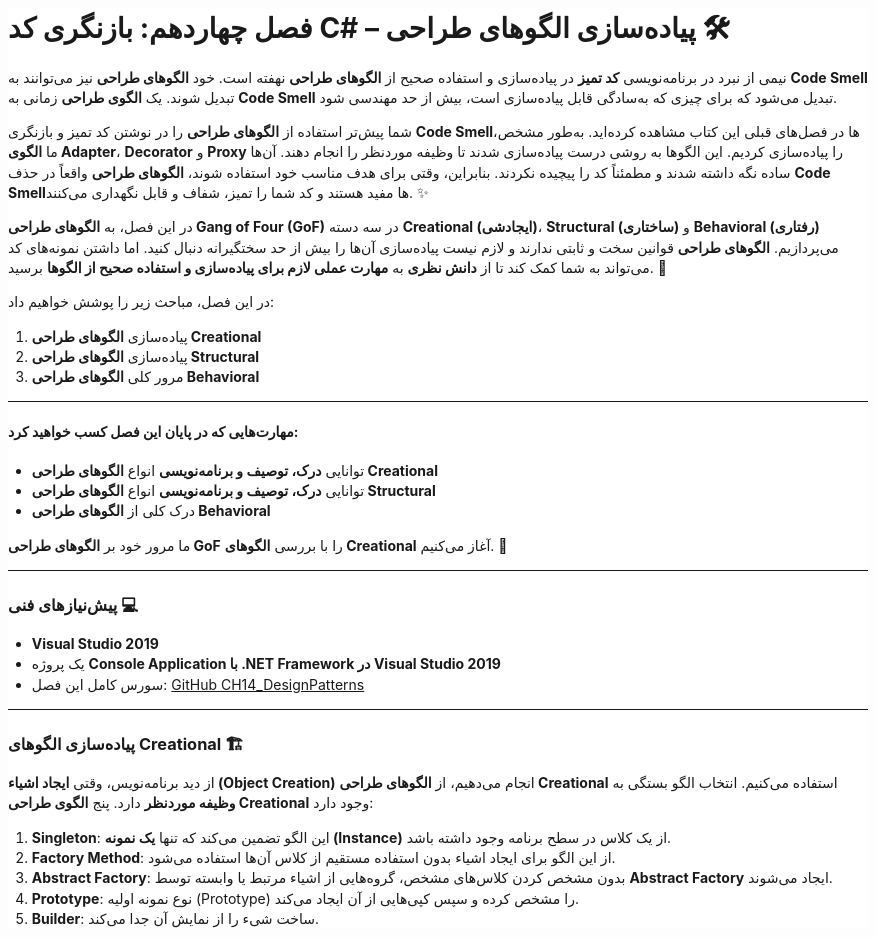 # فصل چهاردهم:  بازنگری کد C# – پیاده‌سازی الگوهای طراحی 🛠️

نیمی از نبرد در برنامه‌نویسی **کد تمیز** در پیاده‌سازی و استفاده صحیح از **الگوهای طراحی** نهفته است. خود **الگوهای طراحی** نیز می‌توانند به **Code Smell** تبدیل شوند. یک **الگوی طراحی** زمانی به **Code Smell** تبدیل می‌شود که برای چیزی که به‌سادگی قابل پیاده‌سازی است، بیش از حد مهندسی شود.

شما پیش‌تر استفاده از **الگوهای طراحی** را در نوشتن کد تمیز و بازنگری **Code Smell**ها در فصل‌های قبلی این کتاب مشاهده کرده‌اید. به‌طور مشخص، ما **الگوی Adapter**، **Decorator** و **Proxy** را پیاده‌سازی کردیم. این الگوها به روشی درست پیاده‌سازی شدند تا وظیفه موردنظر را انجام دهند. آن‌ها ساده نگه داشته شدند و مطمئناً کد را پیچیده نکردند. بنابراین، وقتی برای هدف مناسب خود استفاده شوند، **الگوهای طراحی** واقعاً در حذف **Code Smell**ها مفید هستند و کد شما را تمیز، شفاف و قابل نگهداری می‌کنند. ✨

در این فصل، به **الگوهای طراحی Gang of Four (GoF)** در سه دسته **Creational (ایجادشی)**، **Structural (ساختاری)** و **Behavioral (رفتاری)** می‌پردازیم. **الگوهای طراحی** قوانین سخت و ثابتی ندارند و لازم نیست پیاده‌سازی آن‌ها را بیش از حد سختگیرانه دنبال کنید. اما داشتن نمونه‌های کد می‌تواند به شما کمک کند تا از **دانش نظری** به **مهارت عملی لازم برای پیاده‌سازی و استفاده صحیح از الگوها** برسید. 🧩

در این فصل، مباحث زیر را پوشش خواهیم داد:

1. پیاده‌سازی **الگوهای طراحی Creational**
2. پیاده‌سازی **الگوهای طراحی Structural**
3. مرور کلی **الگوهای طراحی Behavioral**

---

#### مهارت‌هایی که در پایان این فصل کسب خواهید کرد:

* توانایی **درک، توصیف و برنامه‌نویسی** انواع **الگوهای طراحی Creational**
* توانایی **درک، توصیف و برنامه‌نویسی** انواع **الگوهای طراحی Structural**
* درک کلی از **الگوهای طراحی Behavioral**

ما مرور خود بر **الگوهای طراحی GoF** را با بررسی **الگوهای Creational** آغاز می‌کنیم. 🚀

---

### پیش‌نیازهای فنی 💻

* **Visual Studio 2019**
* یک پروژه **Console Application با .NET Framework در Visual Studio 2019**
* سورس کامل این فصل: [GitHub CH14\_DesignPatterns](https://github.com/PacktPublishing/Clean-Code-in-C-/tree/master/CH14/CH14_DesignPatterns)

---

### پیاده‌سازی الگوهای Creational 🏗️

از دید برنامه‌نویس، وقتی **ایجاد اشیاء (Object Creation)** انجام می‌دهیم، از **الگوهای طراحی Creational** استفاده می‌کنیم. انتخاب الگو بستگی به **وظیفه موردنظر** دارد. پنج **الگوی طراحی Creational** وجود دارد:

1. **Singleton**: این الگو تضمین می‌کند که تنها **یک نمونه (Instance)** از یک کلاس در سطح برنامه وجود داشته باشد.
2. **Factory Method**: از این الگو برای ایجاد اشیاء بدون استفاده مستقیم از کلاس آن‌ها استفاده می‌شود.
3. **Abstract Factory**: بدون مشخص کردن کلاس‌های مشخص، گروه‌هایی از اشیاء مرتبط یا وابسته توسط **Abstract Factory** ایجاد می‌شوند.
4. **Prototype**: نوع نمونه اولیه (Prototype) را مشخص کرده و سپس کپی‌هایی از آن ایجاد می‌کند.
5. **Builder**: ساخت شیء را از نمایش آن جدا می‌کند.
